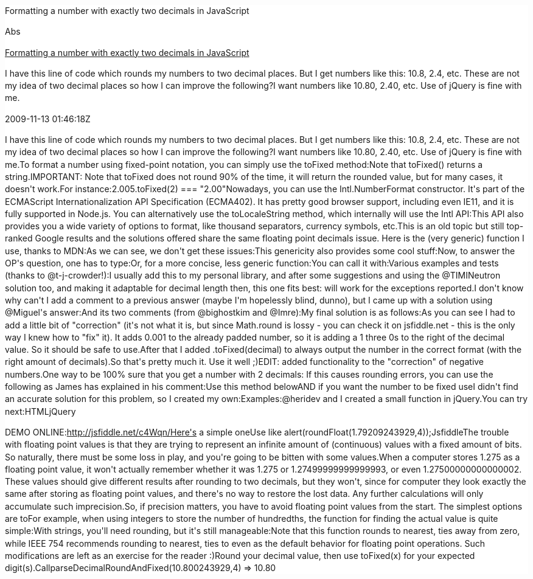 Formatting a number with exactly two decimals in JavaScript

Abs

[Formatting a number with exactly two decimals in JavaScript](https://stackoverflow.com/questions/1726630/formatting-a-number-with-exactly-two-decimals-in-javascript)

I have this line of code which rounds my numbers to two decimal places. But I get numbers like this: 10.8, 2.4, etc. These are not my idea of two decimal places so how I can improve the following?I want numbers like 10.80, 2.40, etc. Use of jQuery is fine with me.

2009-11-13 01:46:18Z

I have this line of code which rounds my numbers to two decimal places. But I get numbers like this: 10.8, 2.4, etc. These are not my idea of two decimal places so how I can improve the following?I want numbers like 10.80, 2.40, etc. Use of jQuery is fine with me.To format a number using fixed-point notation, you can simply use the toFixed method:Note that toFixed() returns a string.IMPORTANT: Note that toFixed does not round 90% of the time, it will return the rounded value, but for many cases, it doesn't work.For instance:2.005.toFixed(2) === "2.00"Nowadays, you can use the Intl.NumberFormat constructor. It's part of the ECMAScript Internationalization API Specification (ECMA402). It has pretty good browser support, including even IE11, and it is fully supported in Node.js. You can alternatively use the toLocaleString method, which internally will use the Intl API:This API also provides you a wide variety of options to format, like thousand separators, currency symbols, etc.This is an old topic but still top-ranked Google results and the solutions offered share the same floating point decimals issue. Here is the (very generic) function I use, thanks to MDN:As we can see, we don't get these issues:This genericity also provides some cool stuff:Now, to answer the OP's question, one has to type:Or, for a more concise, less generic function:You can call it with:Various examples and tests (thanks to @t-j-crowder!):I usually add this to my personal library, and after some suggestions and using the @TIMINeutron solution too, and making it adaptable for decimal length then, this one fits best: will work for the exceptions reported.I don't know why can't I add a comment to a previous answer (maybe I'm hopelessly blind, dunno), but I came up with a solution using @Miguel's answer:And its two comments (from @bighostkim and @Imre):My final solution is as follows:As you can see I had to add a little bit of "correction" (it's not what it is, but since Math.round is lossy - you can check it on jsfiddle.net - this is the only way I knew how to "fix" it). It adds 0.001 to the already padded number, so it is adding a 1 three 0s to the right of the decimal value. So it should be safe to use.After that I added .toFixed(decimal) to always output the number in the correct format (with the right amount of decimals).So that's pretty much it. Use it well ;)EDIT: added functionality to the "correction" of negative numbers.One way to be 100% sure that you get a number with 2 decimals: If this causes rounding errors, you can use the following as James has explained in his comment:Use this method belowAND if you want the number to be fixed useI didn't find an accurate solution for this problem, so I created my own:Examples:@heridev and I created a small function in jQuery.You can try next:HTMLjQuery​

DEMO ONLINE:http://jsfiddle.net/c4Wqn/Here's a simple oneUse like alert(roundFloat(1.79209243929,4));JsfiddleThe trouble with floating point values is that they are trying to represent an infinite amount of (continuous) values with a fixed amount of bits. So naturally, there must be some loss in play, and you're going to be bitten with some values.When a computer stores 1.275 as a floating point value, it won't actually remember whether it was 1.275 or 1.27499999999999993, or even 1.27500000000000002. These values should give different results after rounding to two decimals, but they won't, since for computer they look exactly the same after storing as floating point values, and there's no way to restore the lost data. Any further calculations will only accumulate such imprecision.So, if precision matters, you have to avoid floating point values from the start. The simplest options are toFor example, when using integers to store the number of hundredths, the function for finding the actual value is quite simple:With strings, you'll need rounding, but it's still manageable:Note that this function rounds to nearest, ties away from zero, while IEEE 754 recommends rounding to nearest, ties to even as the default behavior for floating point operations. Such modifications are left as an exercise for the reader :)Round your decimal value, then use toFixed(x) for your expected digit(s).CallparseDecimalRoundAndFixed(10.800243929,4)  =>  10.80

